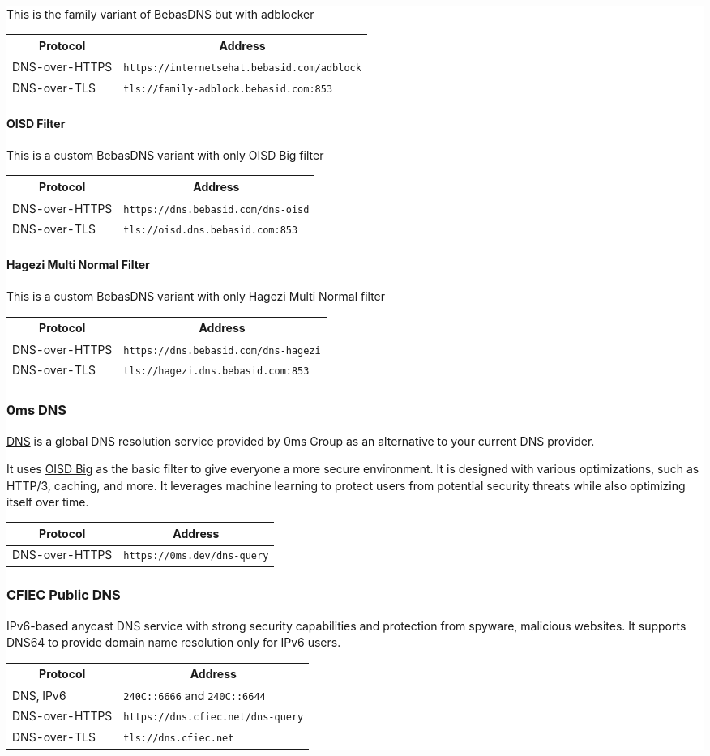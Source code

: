 This is the family variant of BebasDNS but with adblocker

| Protocol       | Address                                     |
| -------------- | ------------------------------------------- |
| DNS-over-HTTPS | `https://internetsehat.bebasid.com/adblock` |
| DNS-over-TLS   | `tls://family-adblock.bebasid.com:853`      |

#### OISD Filter

This is a custom BebasDNS variant with only OISD Big filter

| Protocol       | Address                            |
| -------------- | ---------------------------------- |
| DNS-over-HTTPS | `https://dns.bebasid.com/dns-oisd` |
| DNS-over-TLS   | `tls://oisd.dns.bebasid.com:853`   |

#### Hagezi Multi Normal Filter

This is a custom BebasDNS variant with only Hagezi Multi Normal filter

| Protocol       | Address                              |
| -------------- | ------------------------------------ |
| DNS-over-HTTPS | `https://dns.bebasid.com/dns-hagezi` |
| DNS-over-TLS   | `tls://hagezi.dns.bebasid.com:853`   |

### 0ms DNS

[DNS](https://0ms.dev/) is a global DNS resolution service provided by 0ms Group as an alternative to your current DNS provider.

It uses [OISD Big](https://oisd.nl/) as the basic filter to give everyone a more secure environment.
It is designed with various optimizations, such as HTTP/3, caching, and more.
It leverages machine learning to protect users from potential security threats while also optimizing itself over time.

| Protocol       | Address                     |
| -------------- | --------------------------- |
| DNS-over-HTTPS | `https://0ms.dev/dns-query` |

### CFIEC Public DNS

IPv6-based anycast DNS service with strong security capabilities and protection from spyware, malicious websites. It supports DNS64 to provide domain name resolution only for IPv6 users.

| Protocol       | Address                           |
| -------------- | --------------------------------- |
| DNS, IPv6      | `240C::6666` and `240C::6644`     |
| DNS-over-HTTPS | `https://dns.cfiec.net/dns-query` |
| DNS-over-TLS   | `tls://dns.cfiec.net`             |
